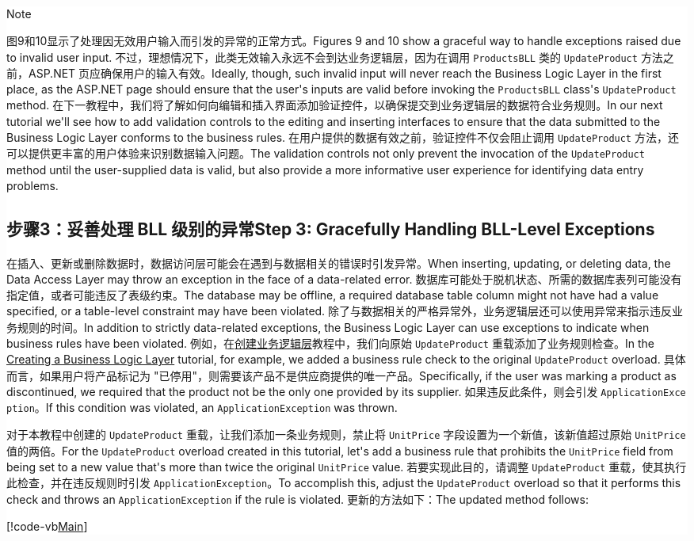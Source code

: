 > [!NOTE]
> <span data-ttu-id="5a362-216">图9和10显示了处理因无效用户输入而引发的异常的正常方式。</span><span class="sxs-lookup"><span data-stu-id="5a362-216">Figures 9 and 10 show a graceful way to handle exceptions raised due to invalid user input.</span></span> <span data-ttu-id="5a362-217">不过，理想情况下，此类无效输入永远不会到达业务逻辑层，因为在调用 `ProductsBLL` 类的 `UpdateProduct` 方法之前，ASP.NET 页应确保用户的输入有效。</span><span class="sxs-lookup"><span data-stu-id="5a362-217">Ideally, though, such invalid input will never reach the Business Logic Layer in the first place, as the ASP.NET page should ensure that the user's inputs are valid before invoking the `ProductsBLL` class's `UpdateProduct` method.</span></span> <span data-ttu-id="5a362-218">在下一教程中，我们将了解如何向编辑和插入界面添加验证控件，以确保提交到业务逻辑层的数据符合业务规则。</span><span class="sxs-lookup"><span data-stu-id="5a362-218">In our next tutorial we'll see how to add validation controls to the editing and inserting interfaces to ensure that the data submitted to the Business Logic Layer conforms to the business rules.</span></span> <span data-ttu-id="5a362-219">在用户提供的数据有效之前，验证控件不仅会阻止调用 `UpdateProduct` 方法，还可以提供更丰富的用户体验来识别数据输入问题。</span><span class="sxs-lookup"><span data-stu-id="5a362-219">The validation controls not only prevent the invocation of the `UpdateProduct` method until the user-supplied data is valid, but also provide a more informative user experience for identifying data entry problems.</span></span>

## <a name="step-3-gracefully-handling-bll-level-exceptions"></a><span data-ttu-id="5a362-220">步骤3：妥善处理 BLL 级别的异常</span><span class="sxs-lookup"><span data-stu-id="5a362-220">Step 3: Gracefully Handling BLL-Level Exceptions</span></span>

<span data-ttu-id="5a362-221">在插入、更新或删除数据时，数据访问层可能会在遇到与数据相关的错误时引发异常。</span><span class="sxs-lookup"><span data-stu-id="5a362-221">When inserting, updating, or deleting data, the Data Access Layer may throw an exception in the face of a data-related error.</span></span> <span data-ttu-id="5a362-222">数据库可能处于脱机状态、所需的数据库表列可能没有指定值，或者可能违反了表级约束。</span><span class="sxs-lookup"><span data-stu-id="5a362-222">The database may be offline, a required database table column might not have had a value specified, or a table-level constraint may have been violated.</span></span> <span data-ttu-id="5a362-223">除了与数据相关的严格异常外，业务逻辑层还可以使用异常来指示违反业务规则的时间。</span><span class="sxs-lookup"><span data-stu-id="5a362-223">In addition to strictly data-related exceptions, the Business Logic Layer can use exceptions to indicate when business rules have been violated.</span></span> <span data-ttu-id="5a362-224">例如，在[创建业务逻辑层](../introduction/creating-a-business-logic-layer-vb.md)教程中，我们向原始 `UpdateProduct` 重载添加了业务规则检查。</span><span class="sxs-lookup"><span data-stu-id="5a362-224">In the [Creating a Business Logic Layer](../introduction/creating-a-business-logic-layer-vb.md) tutorial, for example, we added a business rule check to the original `UpdateProduct` overload.</span></span> <span data-ttu-id="5a362-225">具体而言，如果用户将产品标记为 "已停用"，则需要该产品不是供应商提供的唯一产品。</span><span class="sxs-lookup"><span data-stu-id="5a362-225">Specifically, if the user was marking a product as discontinued, we required that the product not be the only one provided by its supplier.</span></span> <span data-ttu-id="5a362-226">如果违反此条件，则会引发 `ApplicationException`。</span><span class="sxs-lookup"><span data-stu-id="5a362-226">If this condition was violated, an `ApplicationException` was thrown.</span></span>

<span data-ttu-id="5a362-227">对于本教程中创建的 `UpdateProduct` 重载，让我们添加一条业务规则，禁止将 `UnitPrice` 字段设置为一个新值，该新值超过原始 `UnitPrice` 值的两倍。</span><span class="sxs-lookup"><span data-stu-id="5a362-227">For the `UpdateProduct` overload created in this tutorial, let's add a business rule that prohibits the `UnitPrice` field from being set to a new value that's more than twice the original `UnitPrice` value.</span></span> <span data-ttu-id="5a362-228">若要实现此目的，请调整 `UpdateProduct` 重载，使其执行此检查，并在违反规则时引发 `ApplicationException`。</span><span class="sxs-lookup"><span data-stu-id="5a362-228">To accomplish this, adjust the `UpdateProduct` overload so that it performs this check and throws an `ApplicationException` if the rule is violated.</span></span> <span data-ttu-id="5a362-229">更新的方法如下：</span><span class="sxs-lookup"><span data-stu-id="5a362-229">The updated method follows:</span></span>

[!code-vb[Main](handling-bll-and-dal-level-exceptions-in-an-asp-net-page-vb/samples/sample6.vb)]
